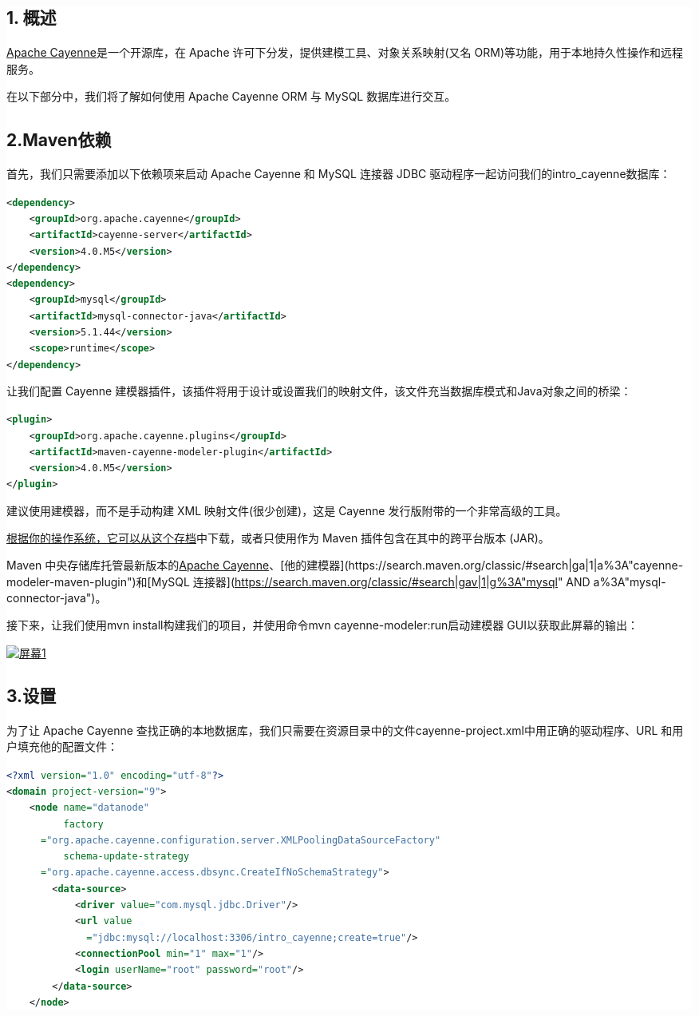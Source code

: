 ## 1. 概述

[Apache Cayenne](https://cayenne.apache.org/)是一个开源库，在 Apache 许可下分发，提供建模工具、对象关系映射(又名 ORM)等功能，用于本地持久性操作和远程服务。

在以下部分中，我们将了解如何使用 Apache Cayenne ORM 与 MySQL 数据库进行交互。

## 2.Maven依赖

首先，我们只需要添加以下依赖项来启动 Apache Cayenne 和 MySQL 连接器 JDBC 驱动程序一起访问我们的intro_cayenne数据库：

```xml
<dependency>
    <groupId>org.apache.cayenne</groupId>
    <artifactId>cayenne-server</artifactId>
    <version>4.0.M5</version>
</dependency>
<dependency>
    <groupId>mysql</groupId>
    <artifactId>mysql-connector-java</artifactId>
    <version>5.1.44</version>
    <scope>runtime</scope>
</dependency>
```

让我们配置 Cayenne 建模器插件，该插件将用于设计或设置我们的映射文件，该文件充当数据库模式和Java对象之间的桥梁：

```xml
<plugin>
    <groupId>org.apache.cayenne.plugins</groupId>
    <artifactId>maven-cayenne-modeler-plugin</artifactId>
    <version>4.0.M5</version>
</plugin>
```

建议使用建模器，而不是手动构建 XML 映射文件(很少创建)，这是 Cayenne 发行版附带的一个非常高级的工具。

[根据你的操作系统，它可以从这个存档](https://cayenne.apache.org/download.html)中下载，或者只使用作为 Maven 插件包含在其中的跨平台版本 (JAR)。

Maven 中央存储库托管最新版本的[Apache Cayenne](https://search.maven.org/classic/#search|ga|1|a%3A"cayenne-server")、[他的建模器](https://search.maven.org/classic/#search|ga|1|a%3A"cayenne-modeler-maven-plugin")和[MySQL 连接器](https://search.maven.org/classic/#search|gav|1|g%3A"mysql" AND a%3A"mysql-connector-java")。

接下来，让我们使用mvn install构建我们的项目，并使用命令mvn cayenne-modeler:run启动建模器 GUI以获取此屏幕的输出：

[![屏幕1](https://www.baeldung.com/wp-content/uploads/2017/09/Screen1.png)](https://www.baeldung.com/wp-content/uploads/2017/09/Screen1.png)

## 3.设置

为了让 Apache Cayenne 查找正确的本地数据库，我们只需要在资源目录中的文件cayenne-project.xml中用正确的驱动程序、URL 和用户填充他的配置文件：

```xml
<?xml version="1.0" encoding="utf-8"?>
<domain project-version="9">
    <node name="datanode"
          factory
      ="org.apache.cayenne.configuration.server.XMLPoolingDataSourceFactory"
          schema-update-strategy
      ="org.apache.cayenne.access.dbsync.CreateIfNoSchemaStrategy">
        <data-source>
            <driver value="com.mysql.jdbc.Driver"/>
            <url value
              ="jdbc:mysql://localhost:3306/intro_cayenne;create=true"/>
            <connectionPool min="1" max="1"/>
            <login userName="root" password="root"/>
        </data-source>
    </node>
```
